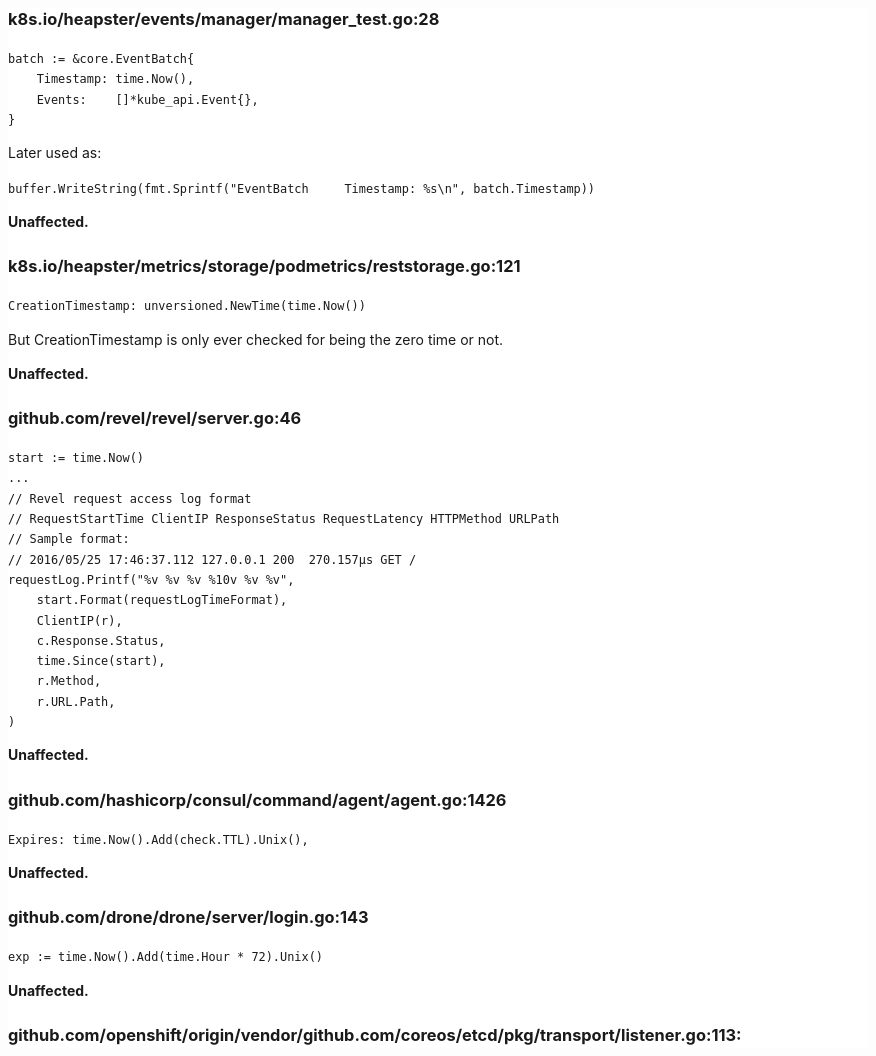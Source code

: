 ### k8s.io/heapster/events/manager/manager_test.go:28

	batch := &core.EventBatch{
		Timestamp: time.Now(),
		Events:    []*kube_api.Event{},
	}

Later used as:

	buffer.WriteString(fmt.Sprintf("EventBatch     Timestamp: %s\n", batch.Timestamp))

**Unaffected.**

### k8s.io/heapster/metrics/storage/podmetrics/reststorage.go:121

	CreationTimestamp: unversioned.NewTime(time.Now())

But CreationTimestamp is only ever checked for being the zero time or not.

**Unaffected.**

### github.com/revel/revel/server.go:46

	start := time.Now()
	...
	// Revel request access log format
	// RequestStartTime ClientIP ResponseStatus RequestLatency HTTPMethod URLPath
	// Sample format:
	// 2016/05/25 17:46:37.112 127.0.0.1 200  270.157µs GET /
	requestLog.Printf("%v %v %v %10v %v %v",
		start.Format(requestLogTimeFormat),
		ClientIP(r),
		c.Response.Status,
		time.Since(start),
		r.Method,
		r.URL.Path,
	)

**Unaffected.**

### github.com/hashicorp/consul/command/agent/agent.go:1426

	Expires: time.Now().Add(check.TTL).Unix(),

**Unaffected.**

### github.com/drone/drone/server/login.go:143

	exp := time.Now().Add(time.Hour * 72).Unix()

**Unaffected.**

### github.com/openshift/origin/vendor/github.com/coreos/etcd/pkg/transport/listener.go:113:
